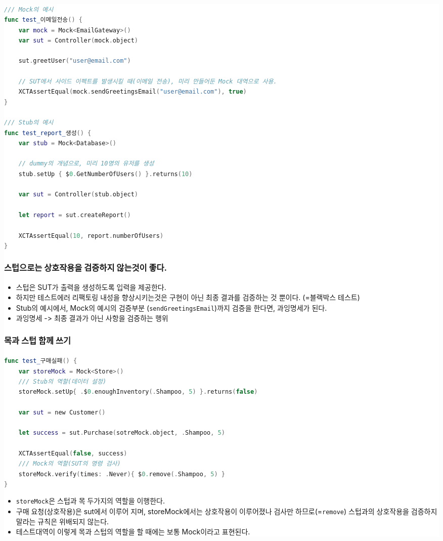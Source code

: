 ```Swift
/// Mock의 예시
func test_이메일전송() {
    var mock = Mock<EmailGateway>()
    var sut = Controller(mock.object)

    sut.greetUser("user@email.com")

    // SUT에서 사이드 이펙트를 발생시킬 때(이메일 전송), 미리 만들어둔 Mock 대역으로 사용.
    XCTAssertEqual(mock.sendGreetingsEmail("user@email.com"), true) 
}

/// Stub의 예시
func test_report_생성() {
    var stub = Mock<Database>()

    // dummy의 개념으로, 미리 10명의 유저를 생성
    stub.setUp { $0.GetNumberOfUsers() }.returns(10)

    var sut = Controller(stub.object)

    let report = sut.createReport()

    XCTAssertEqual(10, report.numberOfUsers)
}
```

### 스텁으로는 상호작용을 검증하지 않는것이 좋다.
* 스텁은 SUT가 출력을 생성하도록 입력을 제공한다.
* 하지만 테스트에러 리팩토링 내성을 향상시키는것은 구현이 아닌 최종 결과를 검증하는 것 뿐이다. (=블랙박스 테스트)
* Stub의 예시에서, Mock의 예시의 검증부분 (`sendGreetingsEmail`)까지 검증을 한다면, 과잉명세가 된다.
* 과잉명세 -> 최종 결과가 아닌 사항을 검증하는 행위

### 목과 스텁 함께 쓰기
```Swift
func test_구매실패() {
    var storeMock = Mock<Store>()
    /// Stub의 역할(데이터 설정)
    storeMock.setUp{ .$0.enoughInventory(.Shampoo, 5) }.returns(false)

    var sut = new Customer()

    let success = sut.Purchase(sotreMock.object, .Shampoo, 5)
    
    XCTAssertEqual(false, success)
    /// Mock의 역할(SUT의 명령 검사)
    storeMock.verify(times: .Never){ $0.remove(.Shampoo, 5) }
}
```

* `storeMock`은 스텁과 목 두가지의 역할을 이행한다.
* 구매 요청(상호작용)은 sut에서 이루어 지며, storeMock에서는 상호작용이 이루어졌나 검사만 하므로(=`remove`) 스텁과의 상호작용을 검증하지 말라는 규칙은 위배되지 않는다.
* 테스트대역이 이렇게 목과 스텁의 역할을 할 때에는 보통 Mock이라고 표현된다.
